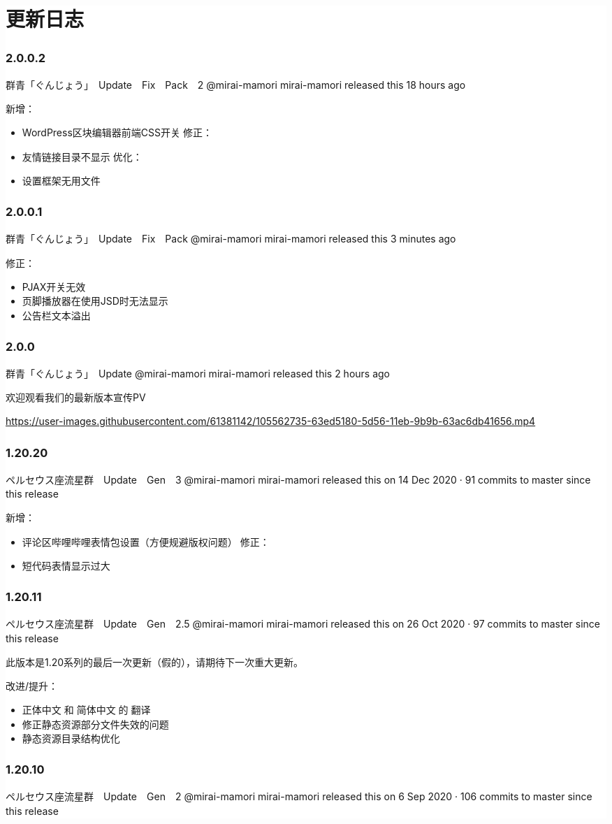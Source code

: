 # 更新日志
### 2.0.0.2
群青「ぐんじょう」　Update　Fix　Pack　2
@mirai-mamori mirai-mamori released this 18 hours ago

新增：

- WordPress区块编辑器前端CSS开关
修正：

- 友情链接目录不显示
优化：

- 设置框架无用文件
### 2.0.0.1
群青「ぐんじょう」　Update　Fix　Pack
@mirai-mamori mirai-mamori released this 3 minutes ago

修正：

- PJAX开关无效
- 页脚播放器在使用JSD时无法显示
- 公告栏文本溢出
### 2.0.0
群青「ぐんじょう」　Update
@mirai-mamori mirai-mamori released this 2 hours ago

欢迎观看我们的最新版本宣传PV

https://user-images.githubusercontent.com/61381142/105562735-63ed5180-5d56-11eb-9b9b-63ac6db41656.mp4
### 1.20.20
ペルセウス座流星群　Update　Gen　3
@mirai-mamori mirai-mamori released this on 14 Dec 2020 · 91 commits to master since this release

新增：

- 评论区哔哩哔哩表情包设置（方便规避版权问题）
修正：

- 短代码表情显示过大
### 1.20.11
ペルセウス座流星群　Update　Gen　2.5
@mirai-mamori mirai-mamori released this on 26 Oct 2020 · 97 commits to master since this release

此版本是1.20系列的最后一次更新（假的），请期待下一次重大更新。

改进/提升：

- 正体中文 和 简体中文 的 翻译
- 修正静态资源部分文件失效的问题
- 静态资源目录结构优化
### 1.20.10
ペルセウス座流星群　Update　Gen　2
@mirai-mamori mirai-mamori released this on 6 Sep 2020 · 106 commits to master since this release
